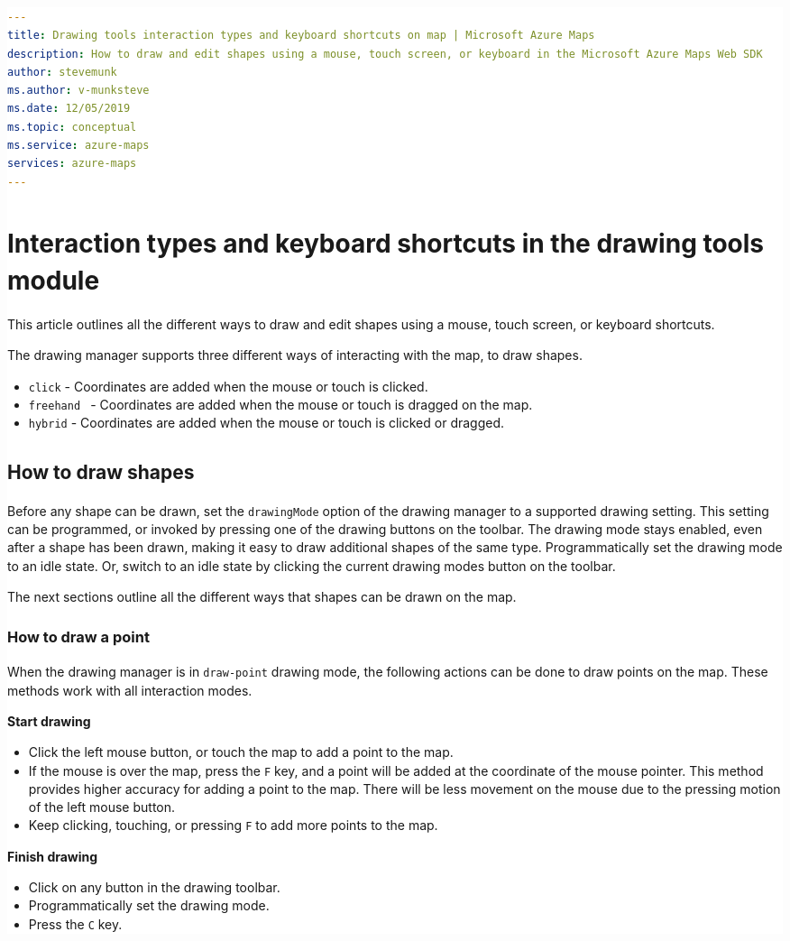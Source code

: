 ```yaml
---
title: Drawing tools interaction types and keyboard shortcuts on map | Microsoft Azure Maps
description: How to draw and edit shapes using a mouse, touch screen, or keyboard in the Microsoft Azure Maps Web SDK
author: stevemunk
ms.author: v-munksteve
ms.date: 12/05/2019
ms.topic: conceptual
ms.service: azure-maps
services: azure-maps
---
```


# Interaction types and keyboard shortcuts in the drawing tools module

This article outlines all the different ways to draw and edit shapes using a mouse, touch screen, or keyboard shortcuts.

The drawing manager supports three different ways of interacting with the map, to draw shapes.

* `click` - Coordinates are added when the mouse or touch is clicked.
* `freehand ` - Coordinates are added when the mouse or touch is dragged on the map.
* `hybrid` - Coordinates are added when the mouse or touch is clicked or dragged.

## How to draw shapes

 Before any shape can be drawn, set the `drawingMode` option of the drawing manager to a supported drawing setting. This setting can be programmed, or invoked by pressing one of the drawing buttons on the toolbar. The drawing mode stays enabled, even after a shape has been drawn, making it easy to draw additional shapes of the same type. Programmatically set the drawing mode to an idle state. Or, switch to an idle state by clicking the current drawing modes button on the toolbar.

The next sections outline all the different ways that shapes can be drawn on the map.

### How to draw a point

When the drawing manager is in `draw-point` drawing mode, the following actions can be done to draw points on the map. These methods work with all interaction modes.

**Start drawing**
 - Click the left mouse button, or touch the map to add a point to the map. 
 - If the mouse is over the map, press the `F` key, and a point will be added at the coordinate of the mouse pointer. This method provides higher accuracy for adding a point to the map. There will be less movement on the mouse due to the pressing motion of the left mouse button.
 - Keep clicking, touching, or pressing `F` to add more points to the map.
 
**Finish drawing**
 - Click on any button in the drawing toolbar. 
 - Programmatically set the drawing mode. 
 - Press the `C` key.
